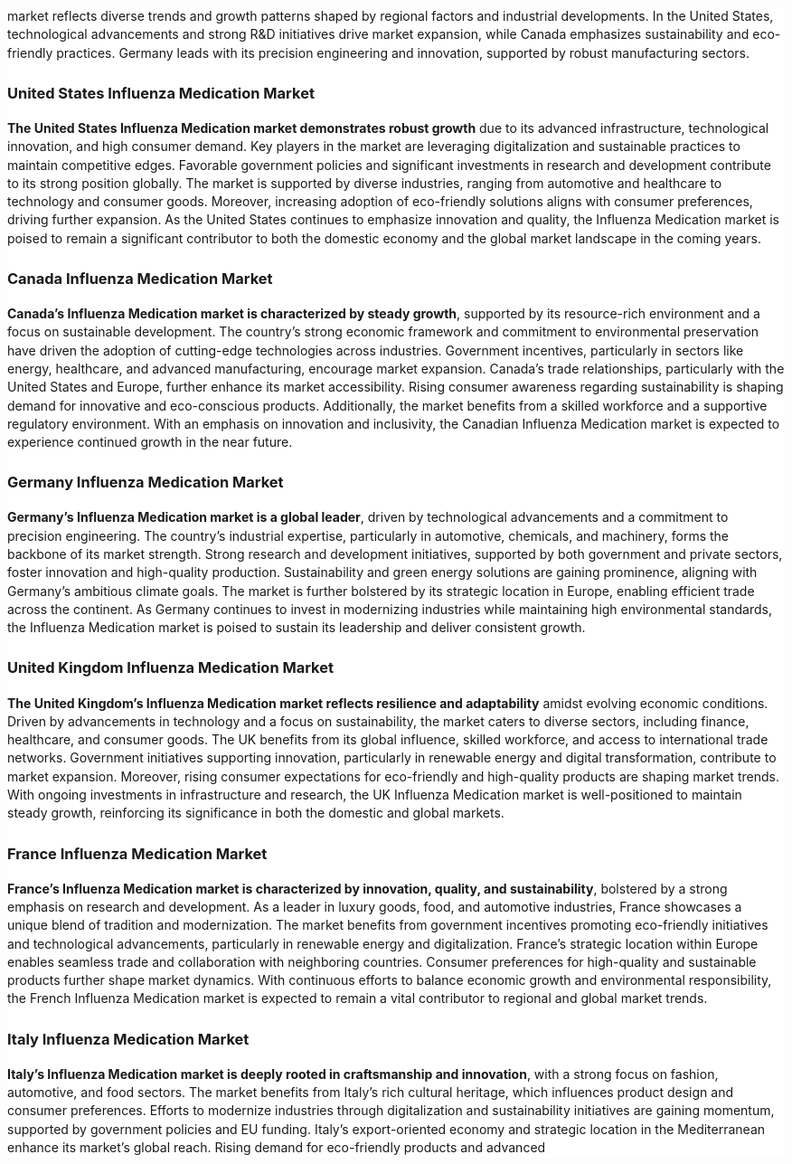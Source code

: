 market reflects diverse trends and growth patterns shaped by regional factors and industrial developments. In the United States, technological advancements and strong R&amp;D initiatives drive market expansion, while Canada emphasizes sustainability and eco-friendly practices. Germany leads with its precision engineering and innovation, supported by robust manufacturing sectors.</span></em></p></blockquote><h3><strong>United States Influenza Medication Market</strong></h3><p><strong>The United States Influenza Medication market demonstrates robust growth</strong> due to its advanced infrastructure, technological innovation, and high consumer demand. Key players in the market are leveraging digitalization and sustainable practices to maintain competitive edges. Favorable government policies and significant investments in research and development contribute to its strong position globally. The market is supported by diverse industries, ranging from automotive and healthcare to technology and consumer goods. Moreover, increasing adoption of eco-friendly solutions aligns with consumer preferences, driving further expansion. As the United States continues to emphasize innovation and quality, the Influenza Medication market is poised to remain a significant contributor to both the domestic economy and the global market landscape in the coming years.</p><h3><strong>Canada Influenza Medication Market</strong></h3><p><strong>Canada&rsquo;s Influenza Medication market is characterized by steady growth</strong>, supported by its resource-rich environment and a focus on sustainable development. The country&rsquo;s strong economic framework and commitment to environmental preservation have driven the adoption of cutting-edge technologies across industries. Government incentives, particularly in sectors like energy, healthcare, and advanced manufacturing, encourage market expansion. Canada&rsquo;s trade relationships, particularly with the United States and Europe, further enhance its market accessibility. Rising consumer awareness regarding sustainability is shaping demand for innovative and eco-conscious products. Additionally, the market benefits from a skilled workforce and a supportive regulatory environment. With an emphasis on innovation and inclusivity, the Canadian Influenza Medication market is expected to experience continued growth in the near future.</p><h3><strong>Germany Influenza Medication Market</strong></h3><p><strong>Germany&rsquo;s Influenza Medication market is a global leader</strong>, driven by technological advancements and a commitment to precision engineering. The country&rsquo;s industrial expertise, particularly in automotive, chemicals, and machinery, forms the backbone of its market strength. Strong research and development initiatives, supported by both government and private sectors, foster innovation and high-quality production. Sustainability and green energy solutions are gaining prominence, aligning with Germany&rsquo;s ambitious climate goals. The market is further bolstered by its strategic location in Europe, enabling efficient trade across the continent. As Germany continues to invest in modernizing industries while maintaining high environmental standards, the Influenza Medication market is poised to sustain its leadership and deliver consistent growth.</p><h3><strong>United Kingdom Influenza Medication Market</strong></h3><p><strong>The United Kingdom&rsquo;s Influenza Medication market reflects resilience and adaptability</strong> amidst evolving economic conditions. Driven by advancements in technology and a focus on sustainability, the market caters to diverse sectors, including finance, healthcare, and consumer goods. The UK benefits from its global influence, skilled workforce, and access to international trade networks. Government initiatives supporting innovation, particularly in renewable energy and digital transformation, contribute to market expansion. Moreover, rising consumer expectations for eco-friendly and high-quality products are shaping market trends. With ongoing investments in infrastructure and research, the UK Influenza Medication market is well-positioned to maintain steady growth, reinforcing its significance in both the domestic and global markets.</p><h3><strong>France Influenza Medication Market</strong></h3><p><strong>France&rsquo;s Influenza Medication market is characterized by innovation, quality, and sustainability</strong>, bolstered by a strong emphasis on research and development. As a leader in luxury goods, food, and automotive industries, France showcases a unique blend of tradition and modernization. The market benefits from government incentives promoting eco-friendly initiatives and technological advancements, particularly in renewable energy and digitalization. France&rsquo;s strategic location within Europe enables seamless trade and collaboration with neighboring countries. Consumer preferences for high-quality and sustainable products further shape market dynamics. With continuous efforts to balance economic growth and environmental responsibility, the French Influenza Medication market is expected to remain a vital contributor to regional and global market trends.</p><h3><strong>Italy Influenza Medication Market</strong></h3><p><strong>Italy&rsquo;s Influenza Medication market is deeply rooted in craftsmanship and innovation</strong>, with a strong focus on fashion, automotive, and food sectors. The market benefits from Italy&rsquo;s rich cultural heritage, which influences product design and consumer preferences. Efforts to modernize industries through digitalization and sustainability initiatives are gaining momentum, supported by government policies and EU funding. Italy&rsquo;s export-oriented economy and strategic location in the Mediterranean enhance its market&rsquo;s global reach. Rising demand for eco-friendly products and advanced
